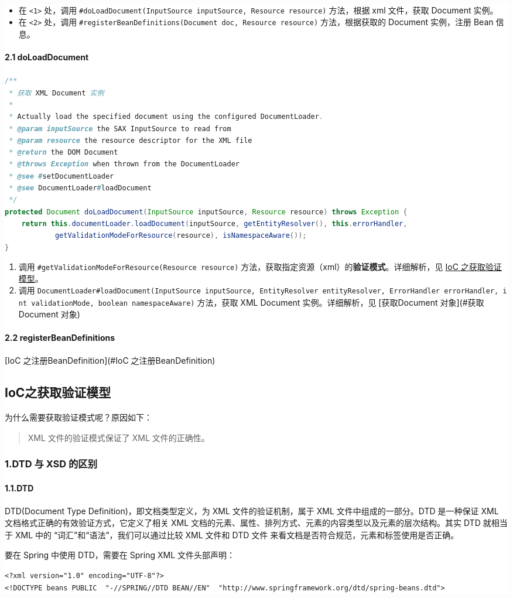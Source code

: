 - 在 `<1>` 处，调用 `#doLoadDocument(InputSource inputSource, Resource resource)` 方法，根据 xml 文件，获取 Document 实例。
- 在 `<2>` 处，调用 `#registerBeanDefinitions(Document doc, Resource resource)` 方法，根据获取的 Document 实例，注册 Bean 信息。

#### 2.1 doLoadDocument

```java
/**
 * 获取 XML Document 实例
 *
 * Actually load the specified document using the configured DocumentLoader.
 * @param inputSource the SAX InputSource to read from
 * @param resource the resource descriptor for the XML file
 * @return the DOM Document
 * @throws Exception when thrown from the DocumentLoader
 * @see #setDocumentLoader
 * @see DocumentLoader#loadDocument
 */
protected Document doLoadDocument(InputSource inputSource, Resource resource) throws Exception {
	return this.documentLoader.loadDocument(inputSource, getEntityResolver(), this.errorHandler,
			getValidationModeForResource(resource), isNamespaceAware());
}
```

1. 调用 `#getValidationModeForResource(Resource resource)` 方法，获取指定资源（xml）的**验证模式**。详细解析，见 [IoC 之获取验证模型](#IoC之获取验证模型)。
2. 调用 `DocumentLoader#loadDocument(InputSource inputSource, EntityResolver entityResolver, ErrorHandler errorHandler, int validationMode, boolean namespaceAware)` 方法，获取 XML Document 实例。详细解析，见 [获取Document 对象](#获取Document 对象)

#### 2.2 registerBeanDefinitions

[IoC 之注册BeanDefinition](#IoC 之注册BeanDefinition)

## IoC之获取验证模型

为什么需要获取验证模式呢？原因如下：

> XML 文件的验证模式保证了 XML 文件的正确性。

### 1.DTD 与 XSD 的区别

#### 1.1.DTD

DTD(Document Type Definition)，即文档类型定义，为 XML 文件的验证机制，属于 XML 文件中组成的一部分。DTD 是一种保证 XML 文档格式正确的有效验证方式，它定义了相关 XML 文档的元素、属性、排列方式、元素的内容类型以及元素的层次结构。其实 DTD 就相当于 XML 中的 “词汇”和“语法”，我们可以通过比较 XML 文件和 DTD 文件 来看文档是否符合规范，元素和标签使用是否正确。

要在 Spring 中使用 DTD，需要在 Spring XML 文件头部声明：

```
<?xml version="1.0" encoding="UTF-8"?>
<!DOCTYPE beans PUBLIC  "-//SPRING//DTD BEAN//EN"  "http://www.springframework.org/dtd/spring-beans.dtd">
```
